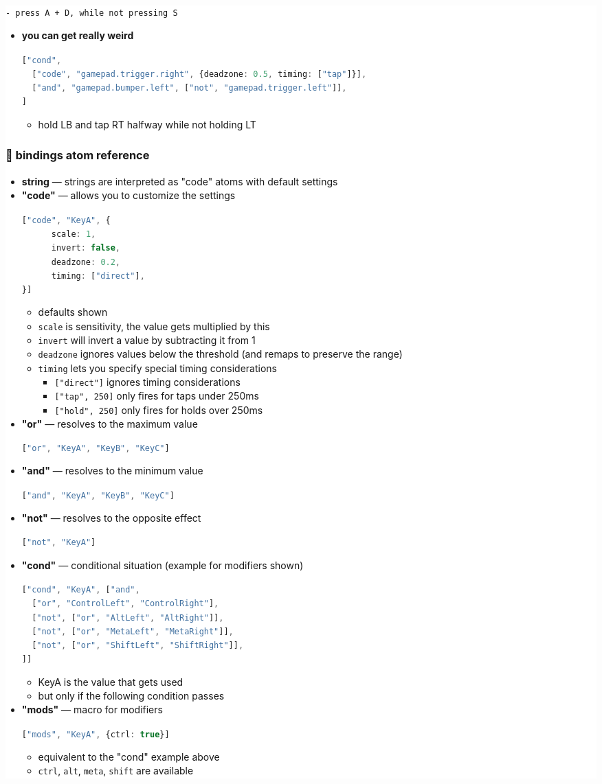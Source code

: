     - press A + D, while not pressing S
- **you can get really weird**
    ```ts
    ["cond",
      ["code", "gamepad.trigger.right", {deadzone: 0.5, timing: ["tap"]}],
      ["and", "gamepad.bumper.left", ["not", "gamepad.trigger.left"]],
    ]
    ```
    - hold LB and tap RT halfway while not holding LT

### 🧩 bindings atom reference
- **string** — strings are interpreted as "code" atoms with default settings
- **"code"** — allows you to customize the settings
    ```ts
    ["code", "KeyA", {
		  scale: 1,
		  invert: false,
		  deadzone: 0.2,
		  timing: ["direct"],
    }]
    ```
    - defaults shown
    - `scale` is sensitivity, the value gets multiplied by this
    - `invert` will invert a value by subtracting it from 1
    - `deadzone` ignores values below the threshold (and remaps to preserve the range)
    - `timing` lets you specify special timing considerations
      - `["direct"]` ignores timing considerations
      - `["tap", 250]` only fires for taps under 250ms
      - `["hold", 250]` only fires for holds over 250ms
- **"or"** — resolves to the maximum value
    ```ts
    ["or", "KeyA", "KeyB", "KeyC"]
    ```
- **"and"** — resolves to the minimum value
    ```ts
    ["and", "KeyA", "KeyB", "KeyC"]
    ```
- **"not"** — resolves to the opposite effect
    ```ts
    ["not", "KeyA"]
    ```
- **"cond"** — conditional situation (example for modifiers shown)
    ```ts
    ["cond", "KeyA", ["and",
      ["or", "ControlLeft", "ControlRight"],
      ["not", ["or", "AltLeft", "AltRight"]],
      ["not", ["or", "MetaLeft", "MetaRight"]],
      ["not", ["or", "ShiftLeft", "ShiftRight"]],
    ]]
    ```
    - KeyA is the value that gets used
    - but only if the following condition passes
- **"mods"** — macro for modifiers
    ```ts
    ["mods", "KeyA", {ctrl: true}]
    ```
    - equivalent to the "cond" example above
    - `ctrl`, `alt`, `meta`, `shift` are available
